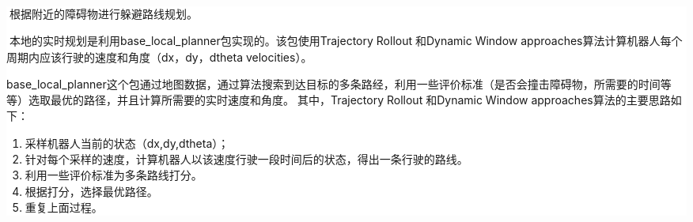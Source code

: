 ​		根据附近的障碍物进行躲避路线规划。

​		本地的实时规划是利用base_local_planner包实现的。该包使用Trajectory Rollout 和Dynamic Window approaches算法计算机器人每个周期内应该行驶的速度和角度（dx，dy，dtheta velocities）。

​		base_local_planner这个包通过地图数据，通过算法搜索到达目标的多条路经，利用一些评价标准（是否会撞击障碍物，所需要的时间等等）选取最优的路径，并且计算所需要的实时速度和角度。
其中，Trajectory Rollout 和Dynamic Window approaches算法的主要思路如下：

1. 采样机器人当前的状态（dx,dy,dtheta）；
2.  针对每个采样的速度，计算机器人以该速度行驶一段时间后的状态，得出一条行驶的路线。
3. 利用一些评价标准为多条路线打分。
4.  根据打分，选择最优路径。
5.  重复上面过程。

